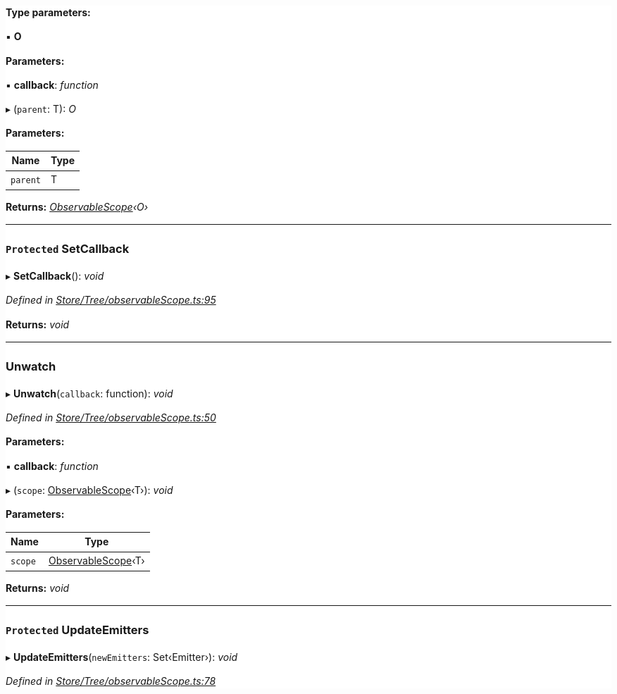 **Type parameters:**

▪ **O**

**Parameters:**

▪ **callback**: *function*

▸ (`parent`: T): *O*

**Parameters:**

Name | Type |
------ | ------ |
`parent` | T |

**Returns:** *[ObservableScope](_store_index_.observablescope.md)‹O›*

___

### `Protected` SetCallback

▸ **SetCallback**(): *void*

*Defined in [Store/Tree/observableScope.ts:95](https://github.com/TypesInCode/jTemplates/blob/2f3395e/src/Store/Tree/observableScope.ts#L95)*

**Returns:** *void*

___

###  Unwatch

▸ **Unwatch**(`callback`: function): *void*

*Defined in [Store/Tree/observableScope.ts:50](https://github.com/TypesInCode/jTemplates/blob/2f3395e/src/Store/Tree/observableScope.ts#L50)*

**Parameters:**

▪ **callback**: *function*

▸ (`scope`: [ObservableScope](_store_index_.observablescope.md)‹T›): *void*

**Parameters:**

Name | Type |
------ | ------ |
`scope` | [ObservableScope](_store_index_.observablescope.md)‹T› |

**Returns:** *void*

___

### `Protected` UpdateEmitters

▸ **UpdateEmitters**(`newEmitters`: Set‹Emitter›): *void*

*Defined in [Store/Tree/observableScope.ts:78](https://github.com/TypesInCode/jTemplates/blob/2f3395e/src/Store/Tree/observableScope.ts#L78)*
